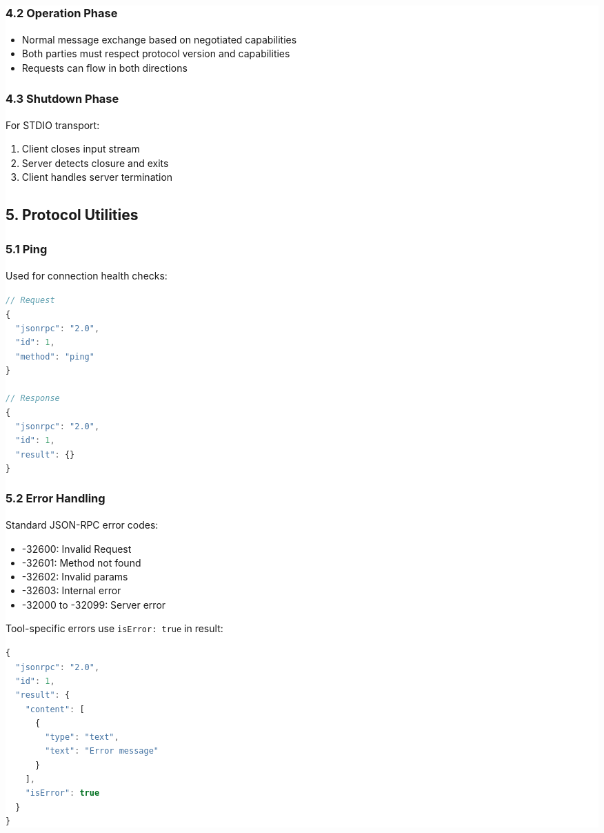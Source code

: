 ### 4.2 Operation Phase
- Normal message exchange based on negotiated capabilities
- Both parties must respect protocol version and capabilities
- Requests can flow in both directions

### 4.3 Shutdown Phase
For STDIO transport:
1. Client closes input stream
2. Server detects closure and exits
3. Client handles server termination

## 5. Protocol Utilities

### 5.1 Ping
Used for connection health checks:
```javascript
// Request
{
  "jsonrpc": "2.0",
  "id": 1,
  "method": "ping"
}

// Response
{
  "jsonrpc": "2.0",
  "id": 1,
  "result": {}
}
```

### 5.2 Error Handling
Standard JSON-RPC error codes:
- -32600: Invalid Request
- -32601: Method not found
- -32602: Invalid params
- -32603: Internal error
- -32000 to -32099: Server error

Tool-specific errors use `isError: true` in result:
```javascript
{
  "jsonrpc": "2.0",
  "id": 1,
  "result": {
    "content": [
      {
        "type": "text",
        "text": "Error message"
      }
    ],
    "isError": true
  }
}
```
